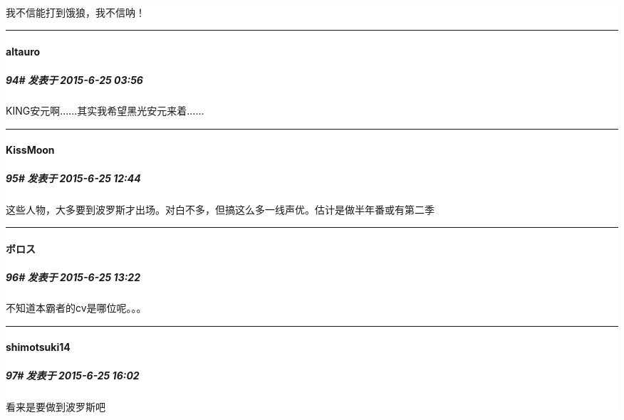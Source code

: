


我不信能打到饿狼，我不信呐！







*****

####  altauro  
##### 94#       发表于 2015-6-25 03:56




KING安元啊……其实我希望黑光安元来着……







*****

####  KissMoon  
##### 95#       发表于 2015-6-25 12:44




这些人物，大多要到波罗斯才出场。对白不多，但搞这么多一线声优。估计是做半年番或有第二季







*****

####  ボロス  
##### 96#       发表于 2015-6-25 13:22




不知道本霸者的cv是哪位呢。。。







*****

####  shimotsuki14  
##### 97#       发表于 2015-6-25 16:02




看来是要做到波罗斯吧



